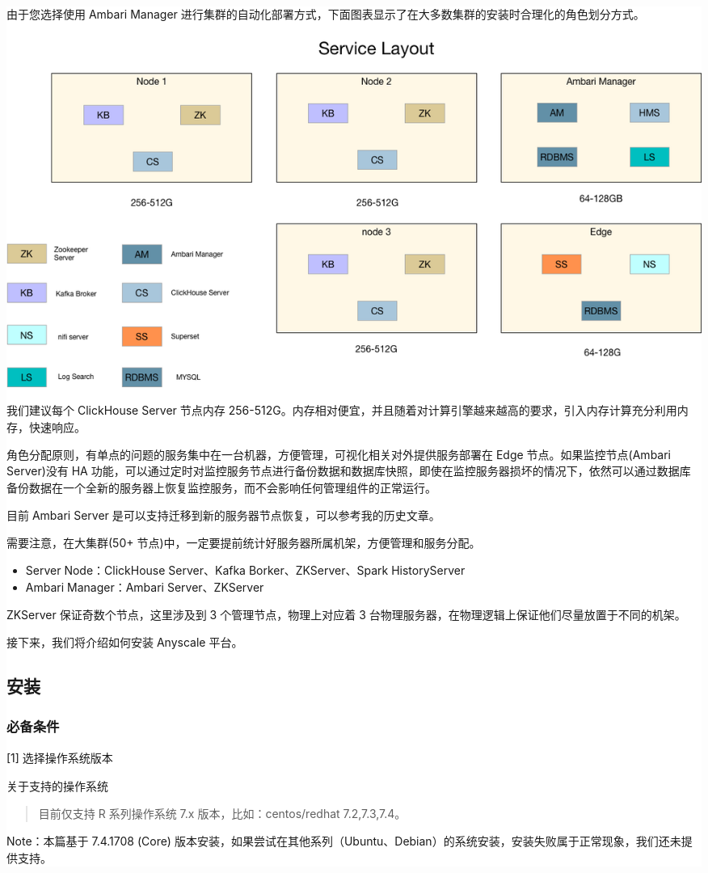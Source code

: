 由于您选择使用 Ambari Manager 进行集群的自动化部署方式，下面图表显示了在大多数集群的安装时合理化的角色划分方式。

![image](images/ambari_service_layout.png)

我们建议每个 ClickHouse Server 节点内存 256-512G。内存相对便宜，并且随着对计算引擎越来越高的要求，引入内存计算充分利用内存，快速响应。

角色分配原则，有单点的问题的服务集中在一台机器，方便管理，可视化相关对外提供服务部署在 Edge 节点。如果监控节点(Ambari Server)没有 HA 功能，可以通过定时对监控服务节点进行备份数据和数据库快照，即使在监控服务器损坏的情况下，依然可以通过数据库备份数据在一个全新的服务器上恢复监控服务，而不会影响任何管理组件的正常运行。

目前 Ambari Server 是可以支持迁移到新的服务器节点恢复，可以参考我的历史文章。

需要注意，在大集群(50+ 节点)中，一定要提前统计好服务器所属机架，方便管理和服务分配。

- Server Node：ClickHouse Server、Kafka Borker、ZKServer、Spark HistoryServer
- Ambari Manager：Ambari Server、ZKServer

ZKServer 保证奇数个节点，这里涉及到 3 个管理节点，物理上对应着 3 台物理服务器，在物理逻辑上保证他们尽量放置于不同的机架。

接下来，我们将介绍如何安装 Anyscale 平台。

## 安装

### 必备条件

[1] 选择操作系统版本

关于支持的操作系统

> 目前仅支持 R 系列操作系统 7.x 版本，比如：centos/redhat 7.2,7.3,7.4。



Note：本篇基于 7.4.1708 (Core) 版本安装，如果尝试在其他系列（Ubuntu、Debian）的系统安装，安装失败属于正常现象，我们还未提供支持。

